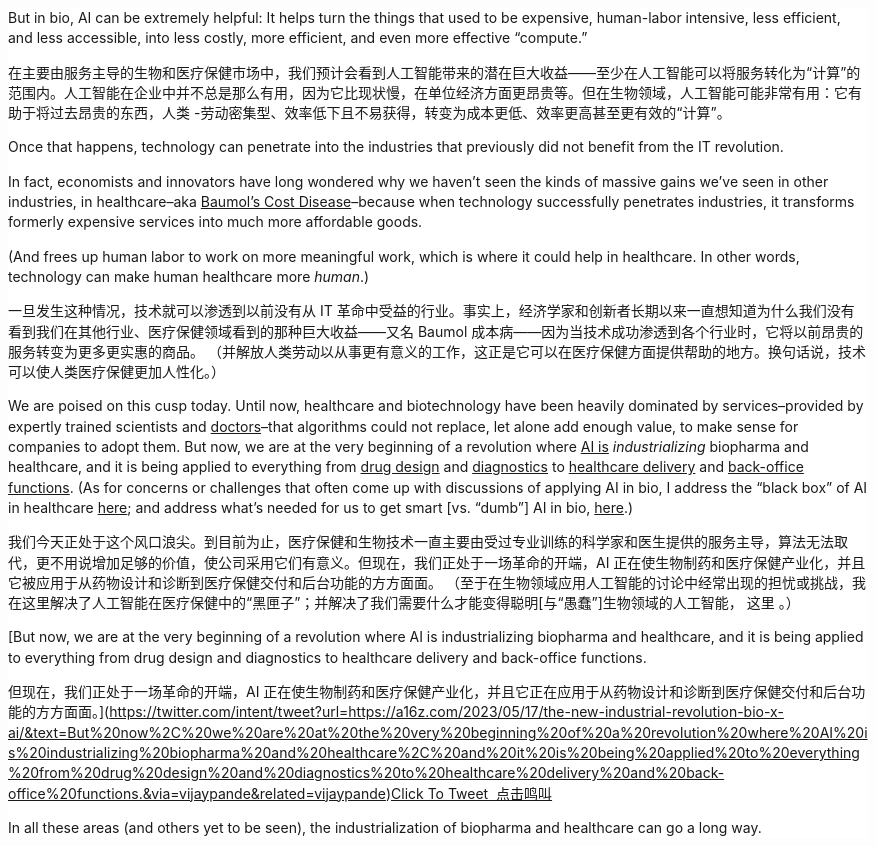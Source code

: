 But in bio, AI can be extremely helpful: It helps turn the things that used to be expensive, human-labor intensive, less efficient, and less accessible, into less costly, more efficient, and even more effective “compute.”  

在主要由服务主导的生物和医疗保健市场中，我们预计会看到人工智能带来的潜在巨大收益——至少在人工智能可以将服务转化为“计算”的范围内。人工智能在企业中并不总是那么有用，因为它比现状慢，在单位经济方面更昂贵等。但在生物领域，人工智能可能非常有用：它有助于将过去昂贵的东西，人类 -劳动密集型、效率低下且不易获得，转变为成本更低、效率更高甚至更有效的“计算”。

Once that happens, technology can penetrate into the industries that previously did not benefit from the IT revolution.  

In fact, economists and innovators have long wondered why we haven’t seen the kinds of massive gains we’ve seen in other industries, in healthcare–aka [Baumol’s Cost Disease](https://future.com/podcasts/cost-disease-healthcare-baumol/)–because when technology successfully penetrates industries, it transforms formerly expensive services into much more affordable goods.  

(And frees up human labor to work on more meaningful work, which is where it could help in healthcare. In other words, technology can make human healthcare more _human_.)   

一旦发生这种情况，技术就可以渗透到以前没有从 IT 革命中受益的行业。事实上，经济学家和创新者长期以来一直想知道为什么我们没有看到我们在其他行业、医疗保健领域看到的那种巨大收益——又名 Baumol 成本病——因为当技术成功渗透到各个行业时，它将以前昂贵的服务转变为更多更实惠的商品。 （并解放人类劳动以从事更有意义的工作，这正是它可以在医疗保健方面提供帮助的地方。换句话说，技术可以使人类医疗保健更加人性化。）

We are poised on this cusp today. Until now, healthcare and biotechnology have been heavily dominated by services–provided by expertly trained scientists and [doctors](https://a16z.com/2019/06/13/ai-doctor-deep-medicine-topol/)–that algorithms could not replace, let alone add enough value, to make sense for companies to adopt them. But now, we are at the very beginning of a revolution where [AI is](https://a16z.com/2019/11/19/ai-industrializing-discovery-biology-healthcare/) _industrializing_ biopharma and healthcare, and it is being applied to everything from [drug design](https://a16z.com/2020/05/26/investing-insitro/) and [diagnostics](https://a16z.com/2017/03/01/going-deeper-into-freenome/) to [healthcare delivery](https://a16z.com/2021/07/12/investing-in-bayesian-health/) and [back-office functions](https://a16z.com/2021/02/09/administration-healthcare-back-office-innovation/). (As for concerns or challenges that often come up with discussions of applying AI in bio, I address the “black box” of AI in healthcare [here](https://a16z.com/2018/02/28/black-box-problem-ai-healthcare/); and address what’s needed for us to get smart \[vs. “dumb”\] AI in bio, [here](https://a16z.com/2021/06/15/ai-is-too-dumb-for-now-2/).)  

我们今天正处于这个风口浪尖。到目前为止，医疗保健和生物技术一直主要由受过专业训练的科学家和医生提供的服务主导，算法无法取代，更不用说增加足够的价值，使公司采用它们有意义。但现在，我们正处于一场革命的开端，AI 正在使生物制药和医疗保健产业化，并且它被应用于从药物设计和诊断到医疗保健交付和后台功能的方方面面。 （至于在生物领域应用人工智能的讨论中经常出现的担忧或挑战，我在这里解决了人工智能在医疗保健中的“黑匣子”；并解决了我们需要什么才能变得聪明\[与“愚蠢”\]生物领域的人工智能， 这里 。）

[But now, we are at the very beginning of a revolution where AI is industrializing biopharma and healthcare, and it is being applied to everything from drug design and diagnostics to healthcare delivery and back-office functions.  

但现在，我们正处于一场革命的开端，AI 正在使生物制药和医疗保健产业化，并且它正在应用于从药物设计和诊断到医疗保健交付和后台功能的方方面面。](https://twitter.com/intent/tweet?url=https://a16z.com/2023/05/17/the-new-industrial-revolution-bio-x-ai/&text=But%20now%2C%20we%20are%20at%20the%20very%20beginning%20of%20a%20revolution%20where%20AI%20is%20industrializing%20biopharma%20and%20healthcare%2C%20and%20it%20is%20being%20applied%20to%20everything%20from%20drug%20design%20and%20diagnostics%20to%20healthcare%20delivery%20and%20back-office%20functions.&via=vijaypande&related=vijaypande)[Click To Tweet  点击鸣叫](https://twitter.com/intent/tweet?url=https://a16z.com/2023/05/17/the-new-industrial-revolution-bio-x-ai/&text=But%20now%2C%20we%20are%20at%20the%20very%20beginning%20of%20a%20revolution%20where%20AI%20is%20industrializing%20biopharma%20and%20healthcare%2C%20and%20it%20is%20being%20applied%20to%20everything%20from%20drug%20design%20and%20diagnostics%20to%20healthcare%20delivery%20and%20back-office%20functions.&via=vijaypande&related=vijaypande)

In all these areas (and others yet to be seen), the industrialization of biopharma and healthcare can go a long way.  
